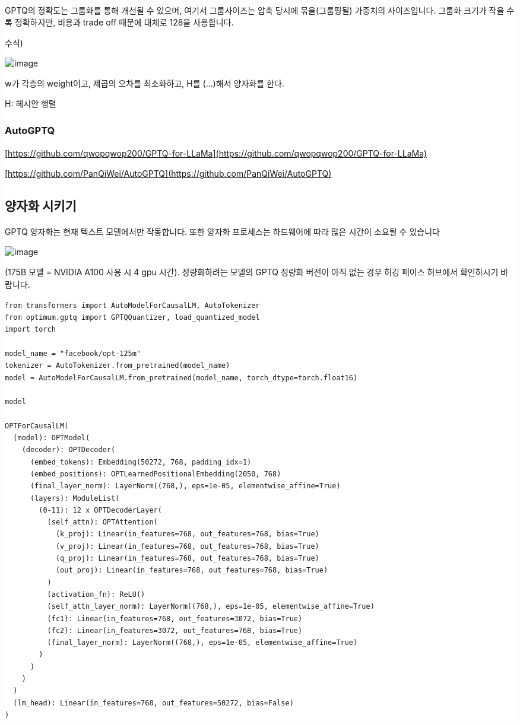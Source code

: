 GPTQ의 정확도는 그룹화를 통해 개선될 수 있으며, 여기서 그룹사이즈는 압축 당시에 묶을(그룹핑될) 가중치의 사이즈입니다. 그룹화 크기가 작을 수록 정확하지만, 비용과 trade off 때문에 대체로 128을 사용합니다.

수식)

<img width="275" alt="image" src="https://github.com/hypro2/hypro2.github.io/assets/84513149/83617ff1-ccf7-4ddf-822a-c1e271d9516c">


w가 각층의 weight이고, 제곱의 오차를 최소화하고, H를 (...)해서 양자화를 한다.

H: 헤시안 행렬

### AutoGPTQ

[https://github.com/qwopqwop200/GPTQ-for-LLaMa](https://github.com/qwopqwop200/GPTQ-for-LLaMa)

[https://github.com/PanQiWei/AutoGPTQ](https://github.com/PanQiWei/AutoGPTQ)

## 양자화 시키기

GPTQ 양자화는 현재 텍스트 모델에서만 작동합니다. 또한 양자화 프로세스는 하드웨어에 따라 많은 시간이 소요될 수 있습니다

<img width="527" alt="image" src="https://github.com/hypro2/hypro2.github.io/assets/84513149/f803f3bf-0923-49c5-91d3-57039315bbc7">


(175B 모델 = NVIDIA A100 사용 시 4 gpu 시간). 정량화하려는 모델의 GPTQ 정량화 버전이 아직 없는 경우 허깅 페이스 허브에서 확인하시기 바랍니다.

```
from transformers import AutoModelForCausalLM, AutoTokenizer
from optimum.gptq import GPTQQuantizer, load_quantized_model
import torch

model_name = "facebook/opt-125m"
tokenizer = AutoTokenizer.from_pretrained(model_name)
model = AutoModelForCausalLM.from_pretrained(model_name, torch_dtype=torch.float16)​

model

OPTForCausalLM(
  (model): OPTModel(
    (decoder): OPTDecoder(
      (embed_tokens): Embedding(50272, 768, padding_idx=1)
      (embed_positions): OPTLearnedPositionalEmbedding(2050, 768)
      (final_layer_norm): LayerNorm((768,), eps=1e-05, elementwise_affine=True)
      (layers): ModuleList(
        (0-11): 12 x OPTDecoderLayer(
          (self_attn): OPTAttention(
            (k_proj): Linear(in_features=768, out_features=768, bias=True)
            (v_proj): Linear(in_features=768, out_features=768, bias=True)
            (q_proj): Linear(in_features=768, out_features=768, bias=True)
            (out_proj): Linear(in_features=768, out_features=768, bias=True)
          )
          (activation_fn): ReLU()
          (self_attn_layer_norm): LayerNorm((768,), eps=1e-05, elementwise_affine=True)
          (fc1): Linear(in_features=768, out_features=3072, bias=True)
          (fc2): Linear(in_features=3072, out_features=768, bias=True)
          (final_layer_norm): LayerNorm((768,), eps=1e-05, elementwise_affine=True)
        )
      )
    )
  )
  (lm_head): Linear(in_features=768, out_features=50272, bias=False)
)
```
